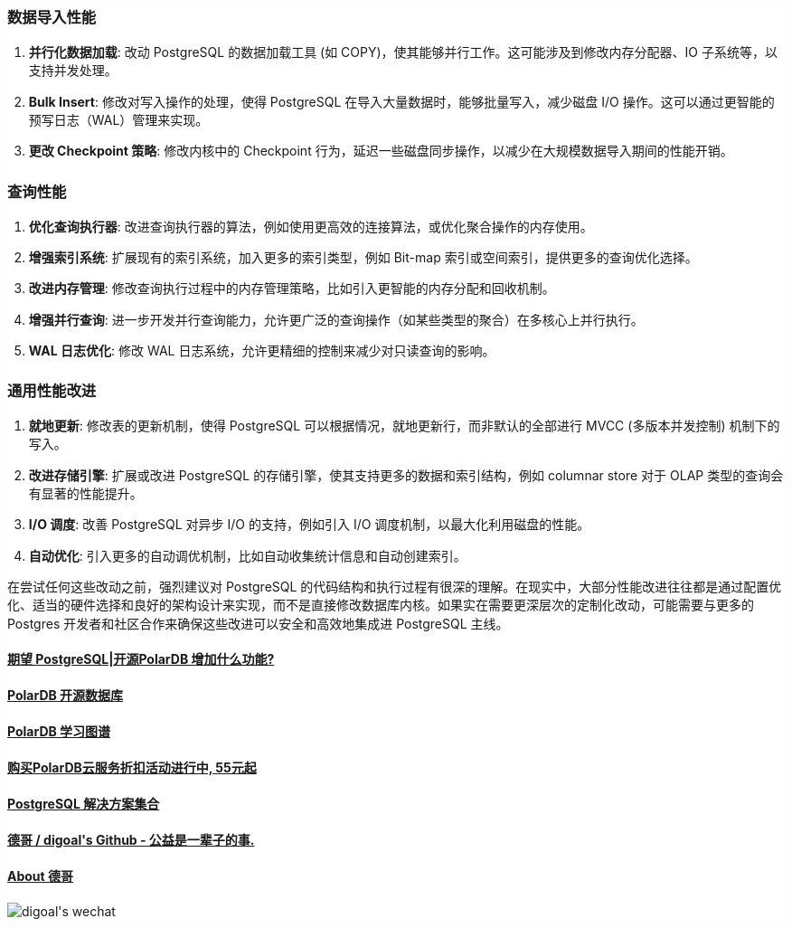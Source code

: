 ### 数据导入性能  
  
1. **并行化数据加载**: 改动 PostgreSQL 的数据加载工具 (如 COPY)，使其能够并行工作。这可能涉及到修改内存分配器、IO 子系统等，以支持并发处理。  
  
2. **Bulk Insert**: 修改对写入操作的处理，使得 PostgreSQL 在导入大量数据时，能够批量写入，减少磁盘 I/O 操作。这可以通过更智能的预写日志（WAL）管理来实现。  
  
3. **更改 Checkpoint 策略**: 修改内核中的 Checkpoint 行为，延迟一些磁盘同步操作，以减少在大规模数据导入期间的性能开销。  
  
### 查询性能  
  
1. **优化查询执行器**: 改进查询执行器的算法，例如使用更高效的连接算法，或优化聚合操作的内存使用。  
  
2. **增强索引系统**: 扩展现有的索引系统，加入更多的索引类型，例如 Bit-map 索引或空间索引，提供更多的查询优化选择。  
  
3. **改进内存管理**: 修改查询执行过程中的内存管理策略，比如引入更智能的内存分配和回收机制。  
  
4. **增强并行查询**: 进一步开发并行查询能力，允许更广泛的查询操作（如某些类型的聚合）在多核心上并行执行。  
  
5. **WAL 日志优化**: 修改 WAL 日志系统，允许更精细的控制来减少对只读查询的影响。  
  
### 通用性能改进  
  
1. **就地更新**: 修改表的更新机制，使得 PostgreSQL 可以根据情况，就地更新行，而非默认的全部进行 MVCC (多版本并发控制) 机制下的写入。  
  
2. **改进存储引擎**: 扩展或改进 PostgreSQL 的存储引擎，使其支持更多的数据和索引结构，例如 columnar store 对于 OLAP 类型的查询会有显著的性能提升。  
  
3. **I/O 调度**: 改善 PostgreSQL 对异步 I/O 的支持，例如引入 I/O 调度机制，以最大化利用磁盘的性能。  
  
4. **自动优化**: 引入更多的自动调优机制，比如自动收集统计信息和自动创建索引。  
  
在尝试任何这些改动之前，强烈建议对 PostgreSQL 的代码结构和执行过程有很深的理解。在现实中，大部分性能改进往往都是通过配置优化、适当的硬件选择和良好的架构设计来实现，而不是直接修改数据库内核。如果实在需要更深层次的定制化改动，可能需要与更多的 Postgres 开发者和社区合作来确保这些改进可以安全和高效地集成进 PostgreSQL 主线。  
  
  
#### [期望 PostgreSQL|开源PolarDB 增加什么功能?](https://github.com/digoal/blog/issues/76 "269ac3d1c492e938c0191101c7238216")
  
  
#### [PolarDB 开源数据库](https://openpolardb.com/home "57258f76c37864c6e6d23383d05714ea")
  
  
#### [PolarDB 学习图谱](https://www.aliyun.com/database/openpolardb/activity "8642f60e04ed0c814bf9cb9677976bd4")
  
  
#### [购买PolarDB云服务折扣活动进行中, 55元起](https://www.aliyun.com/activity/new/polardb-yunparter?userCode=bsb3t4al "e0495c413bedacabb75ff1e880be465a")
  
  
#### [PostgreSQL 解决方案集合](../201706/20170601_02.md "40cff096e9ed7122c512b35d8561d9c8")
  
  
#### [德哥 / digoal's Github - 公益是一辈子的事.](https://github.com/digoal/blog/blob/master/README.md "22709685feb7cab07d30f30387f0a9ae")
  
  
#### [About 德哥](https://github.com/digoal/blog/blob/master/me/readme.md "a37735981e7704886ffd590565582dd0")
  
  
![digoal's wechat](../pic/digoal_weixin.jpg "f7ad92eeba24523fd47a6e1a0e691b59")
  
